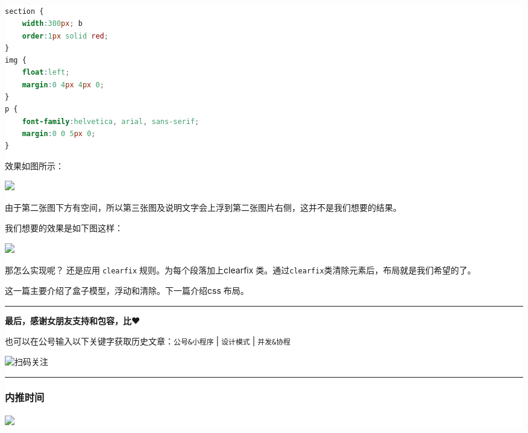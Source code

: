 ```css
section {
    width:300px; b
    order:1px solid red;
}
img {
    float:left; 
    margin:0 4px 4px 0;
}
p {
    font-family:helvetica, arial, sans-serif; 
    margin:0 0 5px 0;
}
```

效果如图所示：

![](http://media.gusibi.mobi/bgZc0EUo1bur6AIje1zvk3hrV2XF4obDGJ3YzGRfDEriPyfneQWQ45Xb5iEVIJCD)

由于第二张图下方有空间，所以第三张图及说明文字会上浮到第二张图片右侧，这并不是我们想要的结果。

我们想要的效果是如下图这样：

![](http://media.gusibi.mobi/VBkwrlGf31kzH72-6luCmCeBgqCB2_-8giCfqQtY9KBWV0pU-5KsUFJ8STTJde2J)

那怎么实现呢？ 还是应用 `clearfix` 规则。为每个段落加上clearfix 类。通过`clearfix`类清除元素后，布局就是我们希望的了。


这一篇主要介绍了盒子模型，浮动和清除。下一篇介绍css 布局。

-------
**最后，感谢女朋友支持和包容，比❤️**

也可以在公号输入以下关键字获取历史文章：`公号&小程序` | `设计模式` | `并发&协程`

![扫码关注](http://media.gusibi.mobi/zHqNew3j1brVxSoTkjOerslhnB_ZpchcOXf60lFUxiZ5YtnCHs5HrJNOP14go6Ea)

---------------

### 内推时间

![](http://media.gusibi.mobi/5FzreeM6IYt55JSQMAV63INPIvuPik75FlJAbP1e7Zdlg1WPe6BrHI-q0jkXskGf)